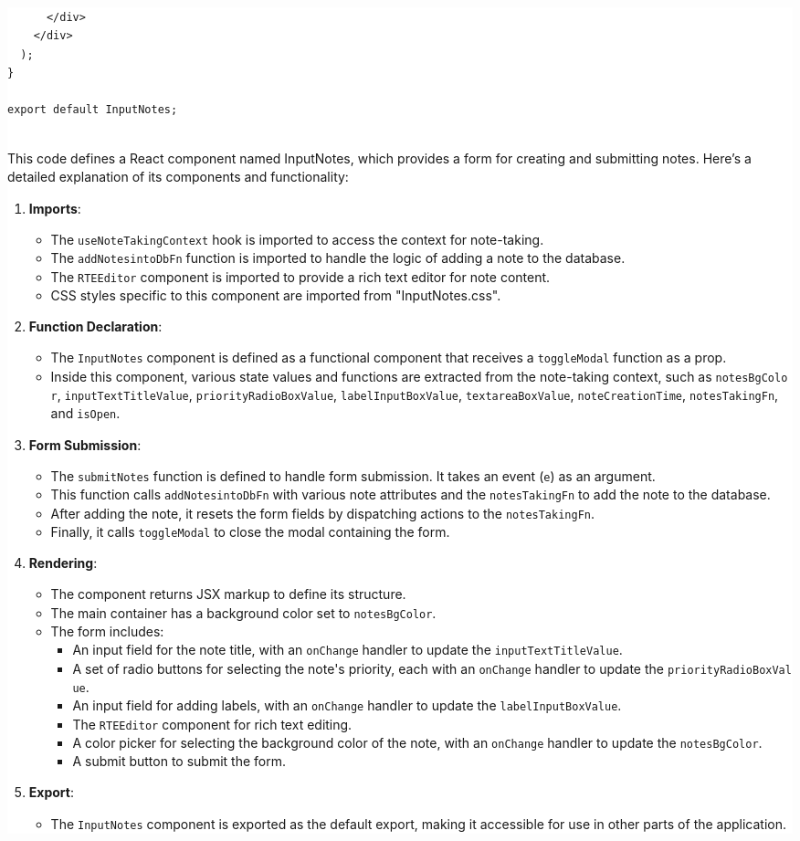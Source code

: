 ```
      </div>
    </div>
  );
}

export default InputNotes;


```


This code defines a React component named InputNotes, which provides a form for creating and submitting notes. Here’s a detailed explanation of its components and functionality:

1. **Imports**:

   - The `useNoteTakingContext` hook is imported to access the context for note-taking.
   - The `addNotesintoDbFn` function is imported to handle the logic of adding a note to the database.
   - The `RTEEditor` component is imported to provide a rich text editor for note content.
   - CSS styles specific to this component are imported from "InputNotes.css".
2. **Function Declaration**:

   - The `InputNotes` component is defined as a functional component that receives a `toggleModal` function as a prop.
   - Inside this component, various state values and functions are extracted from the note-taking context, such as `notesBgColor`, `inputTextTitleValue`, `priorityRadioBoxValue`, `labelInputBoxValue`, `textareaBoxValue`, `noteCreationTime`, `notesTakingFn`, and `isOpen`.
3. **Form Submission**:

   - The `submitNotes` function is defined to handle form submission. It takes an event (`e`) as an argument.
   - This function calls `addNotesintoDbFn` with various note attributes and the `notesTakingFn` to add the note to the database.
   - After adding the note, it resets the form fields by dispatching actions to the `notesTakingFn`.
   - Finally, it calls `toggleModal` to close the modal containing the form.
4. **Rendering**:

   - The component returns JSX markup to define its structure.
   - The main container has a background color set to `notesBgColor`.
   - The form includes:
     - An input field for the note title, with an `onChange` handler to update the `inputTextTitleValue`.
     - A set of radio buttons for selecting the note's priority, each with an `onChange` handler to update the `priorityRadioBoxValue`.
     - An input field for adding labels, with an `onChange` handler to update the `labelInputBoxValue`.
     - The `RTEEditor` component for rich text editing.
     - A color picker for selecting the background color of the note, with an `onChange` handler to update the `notesBgColor`.
     - A submit button to submit the form.
5. **Export**:

   - The `InputNotes` component is exported as the default export, making it accessible for use in other parts of the application.
